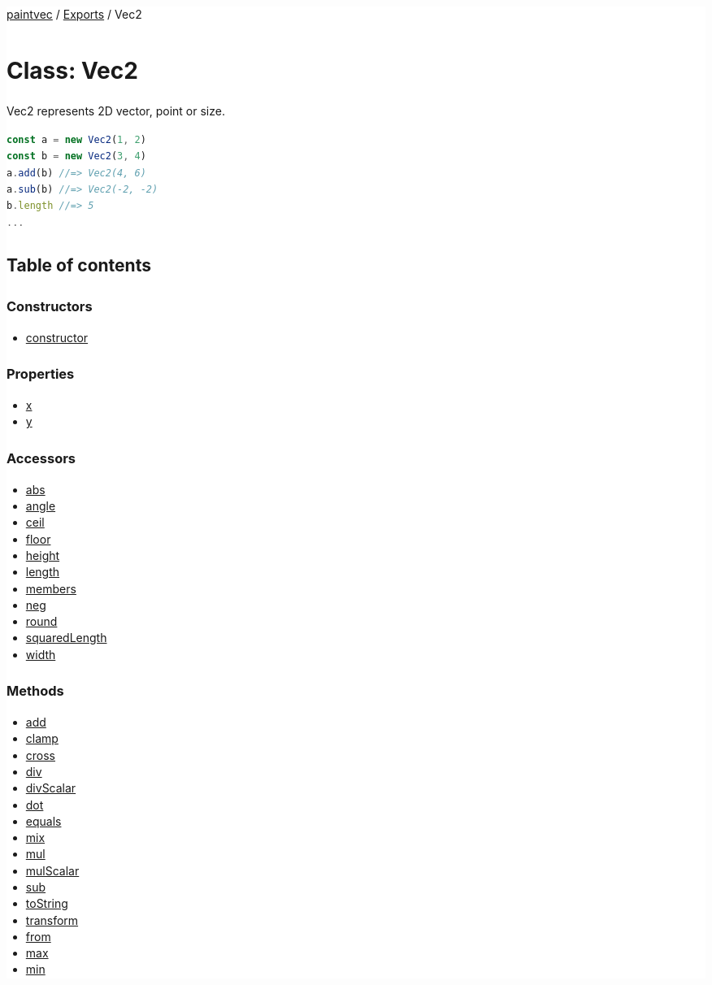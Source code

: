 [paintvec](api/README.md) / [Exports](api/modules.md) / Vec2

# Class: Vec2

Vec2 represents 2D vector, point or size.

```js
const a = new Vec2(1, 2)
const b = new Vec2(3, 4)
a.add(b) //=> Vec2(4, 6)
a.sub(b) //=> Vec2(-2, -2)
b.length //=> 5
...
```

## Table of contents

### Constructors

- [constructor](api/classes/Vec2.md#constructor)

### Properties

- [x](api/classes/Vec2.md#x)
- [y](api/classes/Vec2.md#y)

### Accessors

- [abs](api/classes/Vec2.md#abs)
- [angle](api/classes/Vec2.md#angle)
- [ceil](api/classes/Vec2.md#ceil)
- [floor](api/classes/Vec2.md#floor)
- [height](api/classes/Vec2.md#height)
- [length](api/classes/Vec2.md#length)
- [members](api/classes/Vec2.md#members)
- [neg](api/classes/Vec2.md#neg)
- [round](api/classes/Vec2.md#round)
- [squaredLength](api/classes/Vec2.md#squaredlength)
- [width](api/classes/Vec2.md#width)

### Methods

- [add](api/classes/Vec2.md#add)
- [clamp](api/classes/Vec2.md#clamp)
- [cross](api/classes/Vec2.md#cross)
- [div](api/classes/Vec2.md#div)
- [divScalar](api/classes/Vec2.md#divscalar)
- [dot](api/classes/Vec2.md#dot)
- [equals](api/classes/Vec2.md#equals)
- [mix](api/classes/Vec2.md#mix)
- [mul](api/classes/Vec2.md#mul)
- [mulScalar](api/classes/Vec2.md#mulscalar)
- [sub](api/classes/Vec2.md#sub)
- [toString](api/classes/Vec2.md#tostring)
- [transform](api/classes/Vec2.md#transform)
- [from](api/classes/Vec2.md#from)
- [max](api/classes/Vec2.md#max)
- [min](api/classes/Vec2.md#min)
